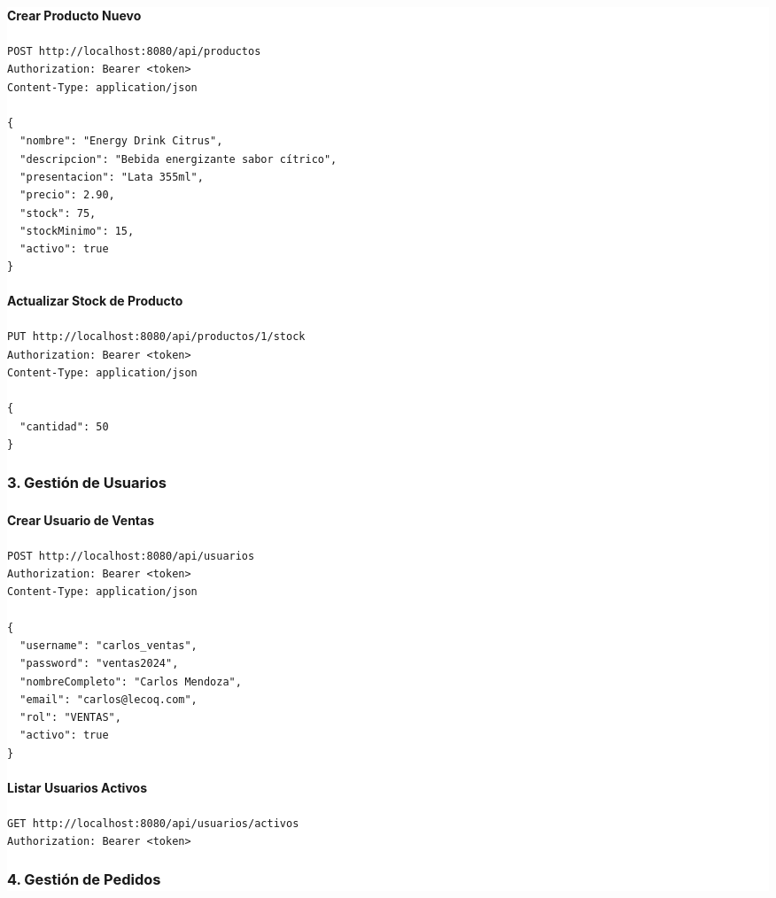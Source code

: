 #### Crear Producto Nuevo
```http
POST http://localhost:8080/api/productos
Authorization: Bearer <token>
Content-Type: application/json

{
  "nombre": "Energy Drink Citrus",
  "descripcion": "Bebida energizante sabor cítrico",
  "presentacion": "Lata 355ml",
  "precio": 2.90,
  "stock": 75,
  "stockMinimo": 15,
  "activo": true
}
```

#### Actualizar Stock de Producto
```http
PUT http://localhost:8080/api/productos/1/stock
Authorization: Bearer <token>
Content-Type: application/json

{
  "cantidad": 50
}
```

### 3. Gestión de Usuarios

#### Crear Usuario de Ventas
```http
POST http://localhost:8080/api/usuarios
Authorization: Bearer <token>
Content-Type: application/json

{
  "username": "carlos_ventas",
  "password": "ventas2024",
  "nombreCompleto": "Carlos Mendoza",
  "email": "carlos@lecoq.com",
  "rol": "VENTAS",
  "activo": true
}
```

#### Listar Usuarios Activos
```http
GET http://localhost:8080/api/usuarios/activos
Authorization: Bearer <token>
```

### 4. Gestión de Pedidos
